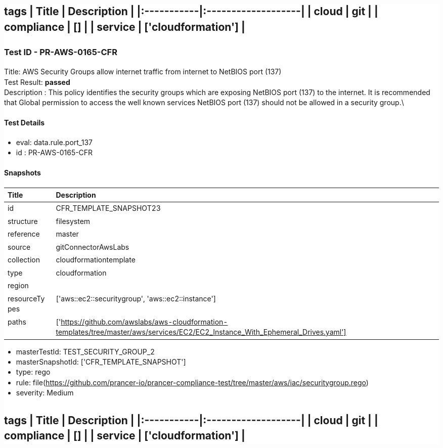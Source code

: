 tags
| Title      | Description        |
|:-----------|:-------------------|
| cloud      | git                |
| compliance | []                 |
| service    | ['cloudformation'] |
----------------------------------------------------------------


### Test ID - PR-AWS-0165-CFR
Title: AWS Security Groups allow internet traffic from internet to NetBIOS port (137)\
Test Result: **passed**\
Description : This policy identifies the security groups which are exposing NetBIOS port (137) to the internet. It is recommended that Global permission to access the well known services NetBIOS port (137) should not be allowed in a security group.\

#### Test Details
- eval: data.rule.port_137
- id : PR-AWS-0165-CFR

#### Snapshots
| Title         | Description                                                                                                                      |
|:--------------|:---------------------------------------------------------------------------------------------------------------------------------|
| id            | CFR_TEMPLATE_SNAPSHOT23                                                                                                          |
| structure     | filesystem                                                                                                                       |
| reference     | master                                                                                                                           |
| source        | gitConnectorAwsLabs                                                                                                              |
| collection    | cloudformationtemplate                                                                                                           |
| type          | cloudformation                                                                                                                   |
| region        |                                                                                                                                  |
| resourceTypes | ['aws::ec2::securitygroup', 'aws::ec2::instance']                                                                                |
| paths         | ['https://github.com/awslabs/aws-cloudformation-templates/tree/master/aws/services/EC2/EC2_Instance_With_Ephemeral_Drives.yaml'] |

- masterTestId: TEST_SECURITY_GROUP_2
- masterSnapshotId: ['CFR_TEMPLATE_SNAPSHOT']
- type: rego
- rule: file(https://github.com/prancer-io/prancer-compliance-test/tree/master/aws/iac/securitygroup.rego)
- severity: Medium

tags
| Title      | Description        |
|:-----------|:-------------------|
| cloud      | git                |
| compliance | []                 |
| service    | ['cloudformation'] |
----------------------------------------------------------------
